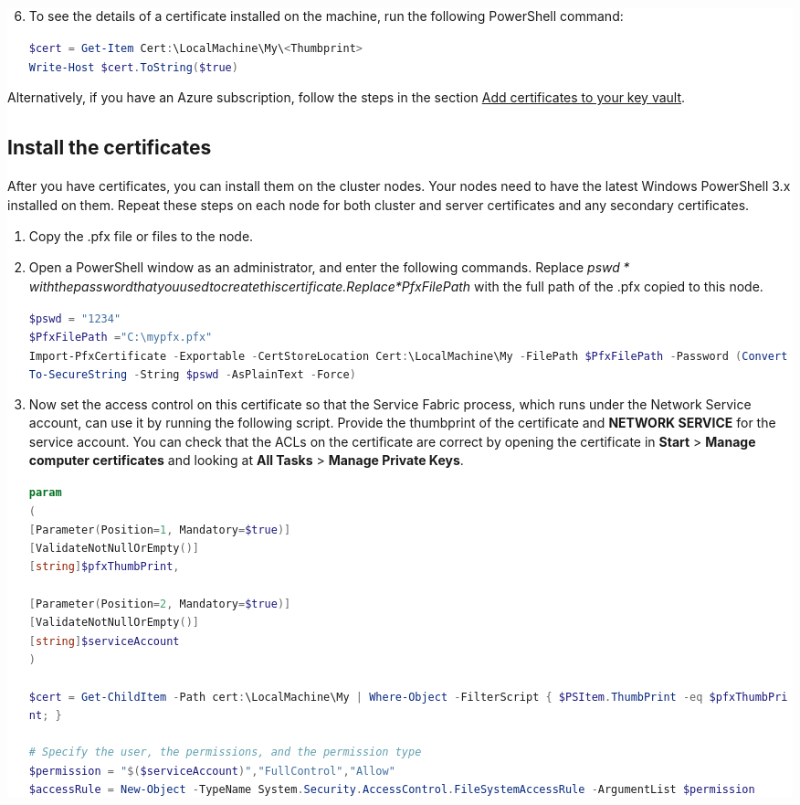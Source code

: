 6. To see the details of a certificate installed on the machine, run the following PowerShell command:

   ```powershell
   $cert = Get-Item Cert:\LocalMachine\My\<Thumbprint>
   Write-Host $cert.ToString($true)
   ```

Alternatively, if you have an Azure subscription, follow the steps in the section [Add certificates to your key vault](service-fabric-cluster-creation-via-arm.md#add-certificates-to-your-key-vault).

## Install the certificates
After you have certificates, you can install them on the cluster nodes. Your nodes need to have the latest Windows PowerShell 3.x installed on them. Repeat these steps on each node for both cluster and server certificates and any secondary certificates.

1. Copy the .pfx file or files to the node.

2. Open a PowerShell window as an administrator, and enter the following commands. Replace *$pswd* with the password that you used to create this certificate. Replace *$PfxFilePath* with the full path of the .pfx copied to this node.
   
    ```powershell
    $pswd = "1234"
    $PfxFilePath ="C:\mypfx.pfx"
    Import-PfxCertificate -Exportable -CertStoreLocation Cert:\LocalMachine\My -FilePath $PfxFilePath -Password (ConvertTo-SecureString -String $pswd -AsPlainText -Force)
    ```
3. Now set the access control on this certificate so that the Service Fabric process, which runs under the Network Service account, can use it by running the following script. Provide the thumbprint of the certificate and **NETWORK SERVICE** for the service account. You can check that the ACLs on the certificate are correct by opening the certificate in **Start** > **Manage computer certificates** and looking at **All Tasks** > **Manage Private Keys**.
   
    ```powershell
    param
    (
    [Parameter(Position=1, Mandatory=$true)]
    [ValidateNotNullOrEmpty()]
    [string]$pfxThumbPrint,
   
    [Parameter(Position=2, Mandatory=$true)]
    [ValidateNotNullOrEmpty()]
    [string]$serviceAccount
    )
   
    $cert = Get-ChildItem -Path cert:\LocalMachine\My | Where-Object -FilterScript { $PSItem.ThumbPrint -eq $pfxThumbPrint; }
   
    # Specify the user, the permissions, and the permission type
    $permission = "$($serviceAccount)","FullControl","Allow"
    $accessRule = New-Object -TypeName System.Security.AccessControl.FileSystemAccessRule -ArgumentList $permission
   